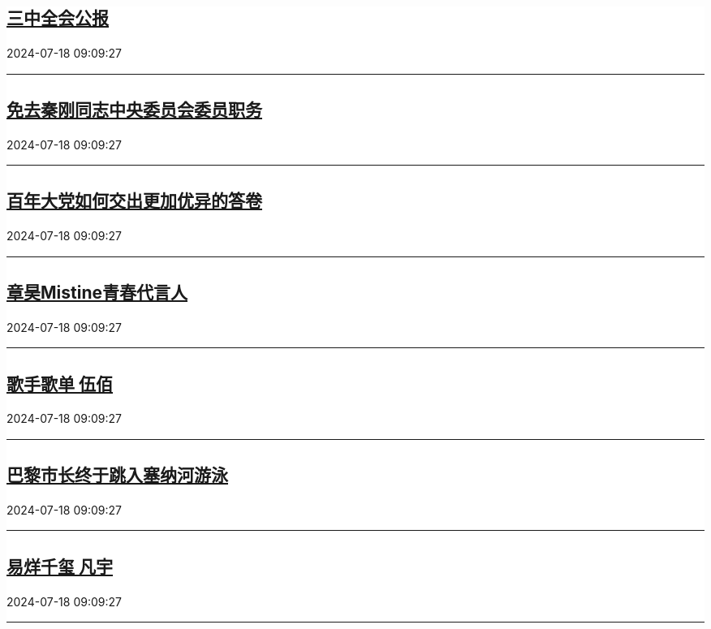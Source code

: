## [三中全会公报](https://s.weibo.com/weibo?q=%23%E4%B8%89%E4%B8%AD%E5%85%A8%E4%BC%9A%E5%85%AC%E6%8A%A5%23&Refer=index)

2024-07-18 09:09:27

---
## [免去秦刚同志中央委员会委员职务](https://s.weibo.com/weibo?q=%23%E5%85%8D%E5%8E%BB%E7%A7%A6%E5%88%9A%E5%90%8C%E5%BF%97%E4%B8%AD%E5%A4%AE%E5%A7%94%E5%91%98%E4%BC%9A%E5%A7%94%E5%91%98%E8%81%8C%E5%8A%A1%23&Refer=index)

2024-07-18 09:09:27

---
## [百年大党如何交出更加优异的答卷](https://s.weibo.com/weibo?q=%23%E7%99%BE%E5%B9%B4%E5%A4%A7%E5%85%9A%E5%A6%82%E4%BD%95%E4%BA%A4%E5%87%BA%E6%9B%B4%E5%8A%A0%E4%BC%98%E5%BC%82%E7%9A%84%E7%AD%94%E5%8D%B7%23&Refer=index)

2024-07-18 09:09:27

---
## [章昊Mistine青春代言人](https://s.weibo.com/weibo?q=%23%E7%AB%A0%E6%98%8AMistine%E9%9D%92%E6%98%A5%E4%BB%A3%E8%A8%80%E4%BA%BA%23&Refer=index)

2024-07-18 09:09:27

---
## [歌手歌单 伍佰](https://s.weibo.com/weibo?q=%23%E6%AD%8C%E6%89%8B%E6%AD%8C%E5%8D%95+%E4%BC%8D%E4%BD%B0%23&Refer=index)

2024-07-18 09:09:27

---
## [巴黎市长终于跳入塞纳河游泳](https://s.weibo.com/weibo?q=%23%E5%B7%B4%E9%BB%8E%E5%B8%82%E9%95%BF%E7%BB%88%E4%BA%8E%E8%B7%B3%E5%85%A5%E5%A1%9E%E7%BA%B3%E6%B2%B3%E6%B8%B8%E6%B3%B3%23&Refer=index)

2024-07-18 09:09:27

---
## [易烊千玺 凡宇](https://s.weibo.com/weibo?q=%23%E6%98%93%E7%83%8A%E5%8D%83%E7%8E%BA+%E5%87%A1%E5%AE%87%23&Refer=index)

2024-07-18 09:09:27

---